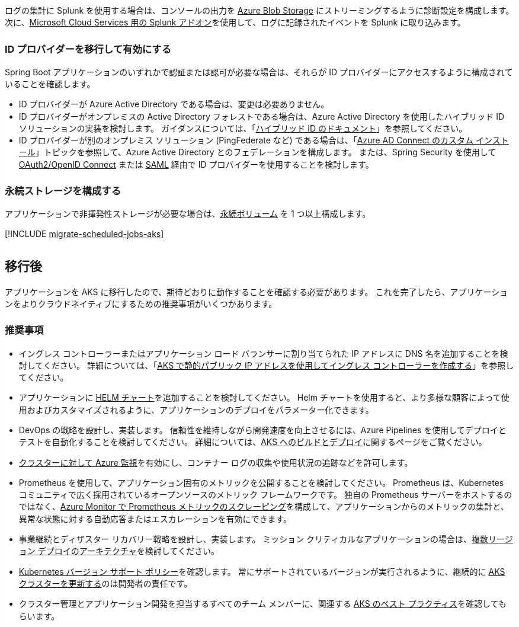 ログの集計に Splunk を使用する場合は、コンソールの出力を [Azure Blob Storage](/azure/storage/blobs/) にストリーミングするように診断設定を構成します。 次に、[Microsoft Cloud Services 用の Splunk アドオン](https://splunkbase.splunk.com/app/3757/)を使用して、ログに記録されたイベントを Splunk に取り込みます。

### <a name="migrate-and-enable-the-identity-provider"></a>ID プロバイダーを移行して有効にする

Spring Boot アプリケーションのいずれかで認証または認可が必要な場合は、それらが ID プロバイダーにアクセスするように構成されていることを確認します。

* ID プロバイダーが Azure Active Directory である場合は、変更は必要ありません。
* ID プロバイダーがオンプレミスの Active Directory フォレストである場合は、Azure Active Directory を使用したハイブリッド ID ソリューションの実装を検討します。 ガイダンスについては、「[ハイブリッド ID のドキュメント](/azure/active-directory/hybrid/)」を参照してください。
* ID プロバイダーが別のオンプレミス ソリューション (PingFederate など) である場合は、「[Azure AD Connect のカスタム インストール](/azure/active-directory/hybrid/how-to-connect-install-custom)」トピックを参照して、Azure Active Directory とのフェデレーションを構成します。 または、Spring Security を使用して [OAuth2/OpenID Connect](https://docs.spring.io/spring-security/site/docs/current/reference/html5/#oauth2) または [SAML](https://docs.spring.io/spring-security/site/docs/current/reference/html5/#servlet-saml2) 経由で ID プロバイダーを使用することを検討します。

### <a name="configure-persistent-storage"></a>永続ストレージを構成する

アプリケーションで非揮発性ストレージが必要な場合は、[永続ボリューム](/azure/aks/azure-disks-dynamic-pv) を 1 つ以上構成します。

[!INCLUDE [migrate-scheduled-jobs-aks](includes/migrate-scheduled-jobs-aks.md)]

## <a name="post-migration"></a>移行後

アプリケーションを AKS に移行したので、期待どおりに動作することを確認する必要があります。 これを完了したら、アプリケーションをよりクラウドネイティブにするための推奨事項がいくつかあります。

### <a name="recommendations"></a>推奨事項

* イングレス コントローラーまたはアプリケーション ロード バランサーに割り当てられた IP アドレスに DNS 名を追加することを検討してください。 詳細については、「[AKS で静的パブリック IP アドレスを使用してイングレス コントローラーを作成する](/azure/aks/ingress-static-ip)」を参照してください。

* アプリケーションに [HELM チャート](https://helm.sh/docs/topics/charts/)を追加することを検討してください。 Helm チャートを使用すると、より多様な顧客によって使用およびカスタマイズされるように、アプリケーションのデプロイをパラメーター化できます。

* DevOps の戦略を設計し、実装します。 信頼性を維持しながら開発速度を向上させるには、Azure Pipelines を使用してデプロイとテストを自動化することを検討してください。 詳細については、[AKS へのビルドとデプロイ](/azure/devops/pipelines/ecosystems/kubernetes/aks-template)に関するページをご覧ください。

* [クラスターに対して Azure 監視](/azure/azure-monitor/insights/container-insights-enable-existing-clusters)を有効にし、コンテナー ログの収集や使用状況の追跡などを許可します。

* Prometheus を使用して、アプリケーション固有のメトリックを公開することを検討してください。 Prometheus は、Kubernetes コミュニティで広く採用されているオープンソースのメトリック フレームワークです。 独自の Prometheus サーバーをホストするのではなく、[Azure Monitor で Prometheus メトリックのスクレーピング](/azure/azure-monitor/insights/container-insights-prometheus-integration)を構成して、アプリケーションからのメトリックの集計と、異常な状態に対する自動応答またはエスカレーションを有効にできます。

* 事業継続とディザスター リカバリー戦略を設計し、実装します。 ミッション クリティカルなアプリケーションの場合は、[複数リージョン デプロイのアーキテクチャ](/azure/aks/operator-best-practices-multi-region)を検討してください。

* [Kubernetes バージョン サポート ポリシー](/azure/aks/supported-kubernetes-versions#kubernetes-version-support-policy)を確認します。 常にサポートされているバージョンが実行されるように、継続的に [AKS クラスターを更新する](/azure/aks/upgrade-cluster)のは開発者の責任です。

* クラスター管理とアプリケーション開発を担当するすべてのチーム メンバーに、関連する [AKS のベスト プラクティス](/azure/aks/best-practices)を確認してもらいます。
